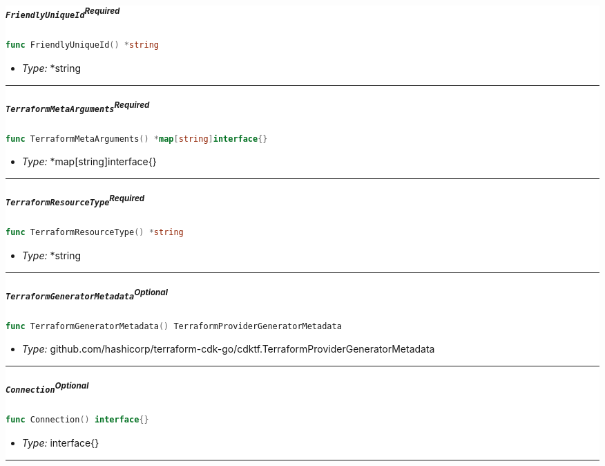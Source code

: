 
##### `FriendlyUniqueId`<sup>Required</sup> <a name="FriendlyUniqueId" id="@cdktf/provider-boundary.hostSet.HostSet.property.friendlyUniqueId"></a>

```go
func FriendlyUniqueId() *string
```

- *Type:* *string

---

##### `TerraformMetaArguments`<sup>Required</sup> <a name="TerraformMetaArguments" id="@cdktf/provider-boundary.hostSet.HostSet.property.terraformMetaArguments"></a>

```go
func TerraformMetaArguments() *map[string]interface{}
```

- *Type:* *map[string]interface{}

---

##### `TerraformResourceType`<sup>Required</sup> <a name="TerraformResourceType" id="@cdktf/provider-boundary.hostSet.HostSet.property.terraformResourceType"></a>

```go
func TerraformResourceType() *string
```

- *Type:* *string

---

##### `TerraformGeneratorMetadata`<sup>Optional</sup> <a name="TerraformGeneratorMetadata" id="@cdktf/provider-boundary.hostSet.HostSet.property.terraformGeneratorMetadata"></a>

```go
func TerraformGeneratorMetadata() TerraformProviderGeneratorMetadata
```

- *Type:* github.com/hashicorp/terraform-cdk-go/cdktf.TerraformProviderGeneratorMetadata

---

##### `Connection`<sup>Optional</sup> <a name="Connection" id="@cdktf/provider-boundary.hostSet.HostSet.property.connection"></a>

```go
func Connection() interface{}
```

- *Type:* interface{}

---
